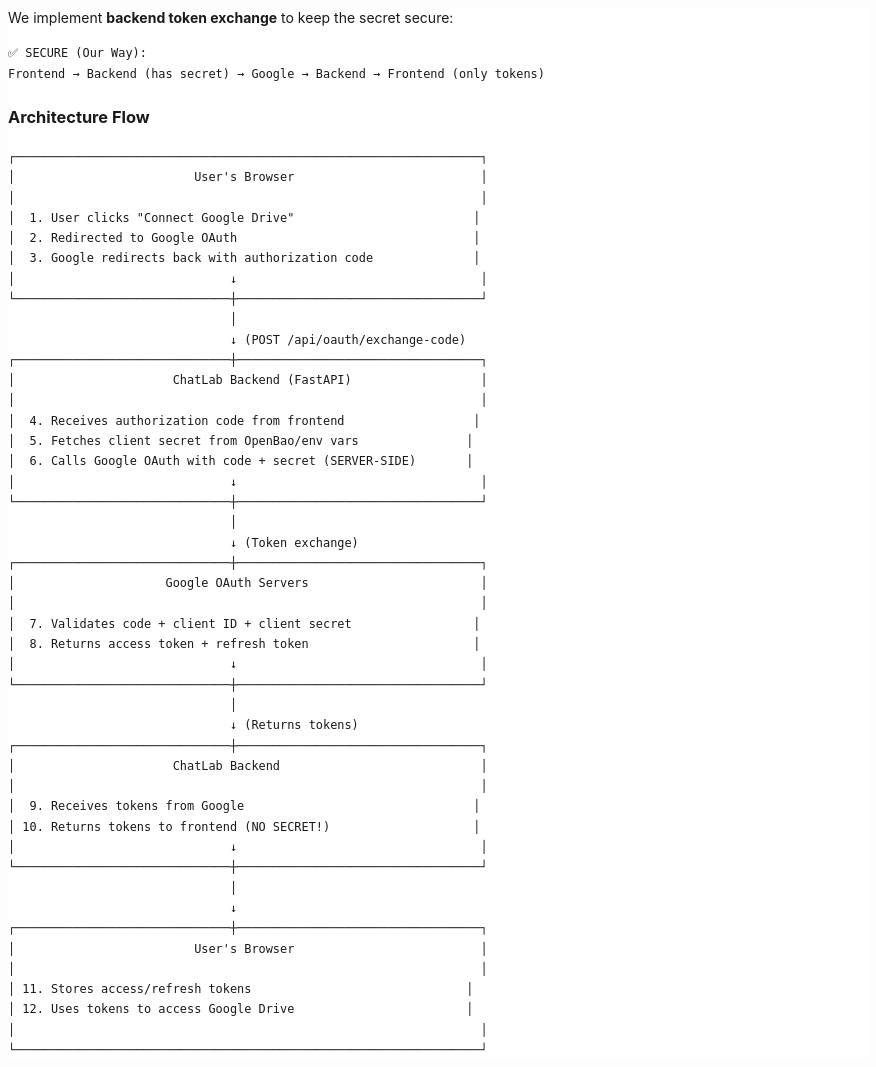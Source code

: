 We implement **backend token exchange** to keep the secret secure:

```
✅ SECURE (Our Way):
Frontend → Backend (has secret) → Google → Backend → Frontend (only tokens)
```

### Architecture Flow

```
┌─────────────────────────────────────────────────────────────────┐
│                         User's Browser                          │
│                                                                 │
│  1. User clicks "Connect Google Drive"                         │
│  2. Redirected to Google OAuth                                 │
│  3. Google redirects back with authorization code              │
│                              ↓                                  │
└──────────────────────────────┼──────────────────────────────────┘
                               │
                               ↓ (POST /api/oauth/exchange-code)
┌──────────────────────────────┼──────────────────────────────────┐
│                      ChatLab Backend (FastAPI)                  │
│                                                                 │
│  4. Receives authorization code from frontend                  │
│  5. Fetches client secret from OpenBao/env vars               │
│  6. Calls Google OAuth with code + secret (SERVER-SIDE)       │
│                              ↓                                  │
└──────────────────────────────┼──────────────────────────────────┘
                               │
                               ↓ (Token exchange)
┌──────────────────────────────┼──────────────────────────────────┐
│                     Google OAuth Servers                        │
│                                                                 │
│  7. Validates code + client ID + client secret                 │
│  8. Returns access token + refresh token                       │
│                              ↓                                  │
└──────────────────────────────┼──────────────────────────────────┘
                               │
                               ↓ (Returns tokens)
┌──────────────────────────────┼──────────────────────────────────┐
│                      ChatLab Backend                            │
│                                                                 │
│  9. Receives tokens from Google                                │
│ 10. Returns tokens to frontend (NO SECRET!)                    │
│                              ↓                                  │
└──────────────────────────────┼──────────────────────────────────┘
                               │
                               ↓
┌──────────────────────────────┼──────────────────────────────────┐
│                         User's Browser                          │
│                                                                 │
│ 11. Stores access/refresh tokens                              │
│ 12. Uses tokens to access Google Drive                        │
│                                                                 │
└─────────────────────────────────────────────────────────────────┘
```
